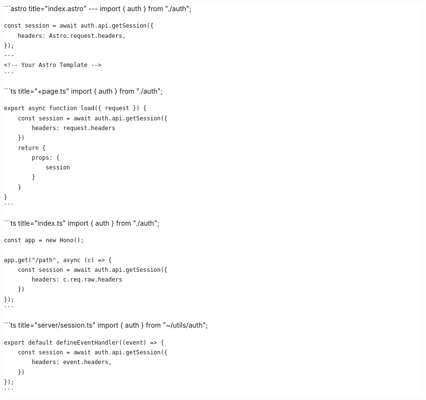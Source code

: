   <Tab value="Astro">
    ```astro title="index.astro"
    ---
    import { auth } from "./auth";

    const session = await auth.api.getSession({
        headers: Astro.request.headers,
    });
    ---
    <!-- Your Astro Template -->
    ```
  </Tab>

  <Tab value="Svelte">
    ```ts title="+page.ts"
    import { auth } from "./auth";

    export async function load({ request }) {
        const session = await auth.api.getSession({
            headers: request.headers
        })
        return {
            props: {
                session
            }
        }
    }
    ```
  </Tab>

  <Tab value="Hono">
    ```ts title="index.ts"
    import { auth } from "./auth";

    const app = new Hono();

    app.get("/path", async (c) => {
        const session = await auth.api.getSession({
            headers: c.req.raw.headers
        })
    });
    ```
  </Tab>

  <Tab value="Nuxt">
    ```ts title="server/session.ts"
    import { auth } from "~/utils/auth";

    export default defineEventHandler((event) => {
        const session = await auth.api.getSession({
            headers: event.headers,
        })
    });
    ```
  </Tab>
